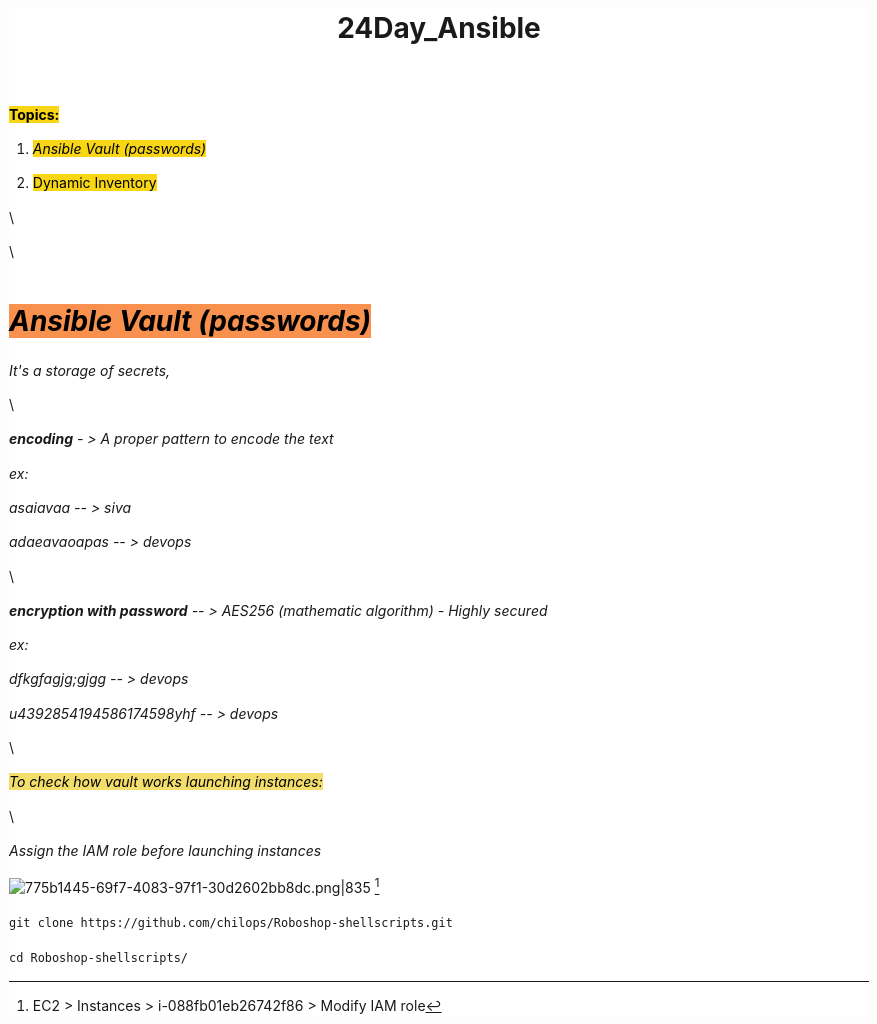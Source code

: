 ﻿---
title: 24Day_Ansible
uuid: 1f222abc-0cf8-11ef-9bc9-2e40d90dfe07
version: 548
created: '2024-05-08T10:32:07+05:30'
tags:
  - ansible
---

<mark style="background-color:#f8d616;">**Topics:**</mark>

1. *<mark style="background-color:#f8d616;">Ansible Vault (passwords)</mark>*

1. <mark style="background-color:#f8d616;">Dynamic Inventory</mark>

\

\

# *<mark style="background-color:#f8914d;">**Ansible Vault (passwords)**</mark>*

*It's a storage of secrets,*

\

***encoding** - > A proper pattern to encode the text*

*ex:*

*asaiavaa -- > siva*

*adaeavaoapas -- > devops*

\

***encryption with password** -- > AES256 (mathematic algorithm) - Highly secured*

*ex:*

*dfkgfagjg;gjgg -- > devops*

*u4392854194586174598yhf -- > devops*

\

*<mark style="background-color:#f3de6c;">To check how vault works launching instances:</mark>*

\

*Assign the IAM role before launching instances*

![775b1445-69f7-4083-97f1-30d2602bb8dc.png|835](https://images.amplenote.com/1f222abc-0cf8-11ef-9bc9-2e40d90dfe07/775b1445-69f7-4083-97f1-30d2602bb8dc.png) [^1]

```
git clone https://github.com/chilops/Roboshop-shellscripts.git
```

```
cd Roboshop-shellscripts/
```


[^1]: EC2 > Instances > i-088fb01eb26742f86 > Modify IAM role
[^2]: 54 . 167. 124.229 \| 172. 31.21. 170 \| t2.micro \| null
[^3]: \[ centosdip-172-31-21-170 \~/Roboshop-shellscripts \]$ sudo sh roboshop. sh
[^4]: V REPOS
[^5]: EXPLORER
[^6]: EXPLORER
[^7]: REPOS
[^8]: On branch main
[^9]: \[ centos@ip-172-31-21-170 \~ \]$ git clone https://github. com/chilops/Ansible. git
[^10]: centos@ip-172-31-21-170 \~/Ansible \]$ 1s
[^11]: \[ centosdip-172-31-21-170 \~/Ansible/vault \]$ 1s -1
[^12]: ansible user: centos
[^13]: \[ centos@ip-172-31-21-170 \~/Ansible/vault \]$ cat group_vars/web . yaml
[^14]: ansible user: centos
[^15]: REPOS
[^16]: V
[^17]: on branch main
[^18]: \[ centosdip-172-31-21-170 \~/Ansible/vault \]$ git pull
[^19]: \[ centosdip-172-31-21-170 \~/Ansible/vault \]$ ansible-playbook 1. pingplaybook. yaml
[^20]: V
[^21]: \[ centos@ip-172-31-22-137 \~/ansible/vault \]$ ansible-playbook 01-playbook. yaml --ask-vault-pass
[^22]: we have servers, domains
[^23]: \[ centos@ip-172-31-22-137 \~ \]$ ansible-galaxy collection install amazon. aws
[^24]: \[ centos@ip-172-31-22-137 \~ \]$ ansible --version
[^25]: \[ centosdip-172-31-22-137 \~ \]$ python
[^26]: python3-pip . noarch
[^27]: \[ centos@ip-172-31-22-137 \~ \]$ sudo yum install python3.11-pip. noarch -y
[^28]: boto and botocore --> aws python modules
[^29]: \[ centos@ip-172-31-22-137 \~ \]$ pip3.11 install boto3 botocore
[^30]: \[ centos@ip-172-31-22-137 \~ \]$ vim web. aws ec2. yaml
[^31]: 18.215.157.145
[^32]: "all": {
[^33]: \[ centosdip-172-31-22-137 \~ \]$ ansible aws ec2 -i web. aws ec2. yaml -e ansible user=centos -e ansible_password=Devops321 -m ping